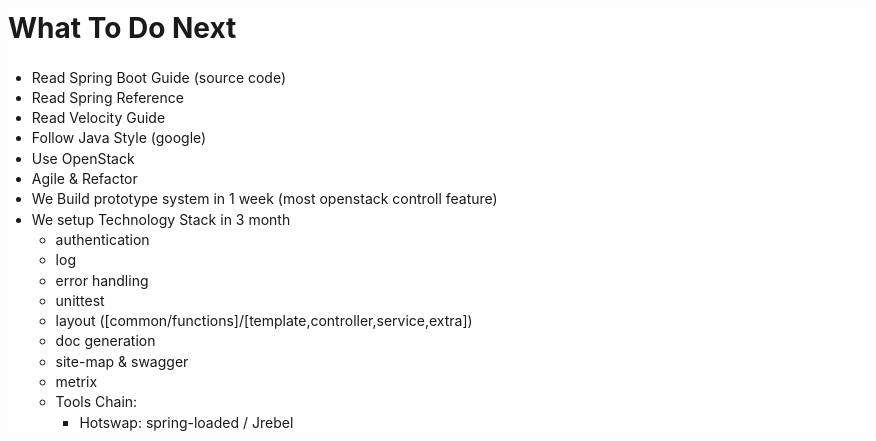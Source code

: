 
What To Do Next
================
* Read Spring Boot Guide (source code)
* Read Spring Reference
* Read Velocity Guide
* Follow Java Style (google)
* Use OpenStack
* Agile & Refactor
* We Build prototype system in 1 week (most openstack controll feature)
* We setup Technology Stack in 3 month
	* authentication
	* log
	* error handling
	* unittest
	* layout ([common/functions]/[template,controller,service,extra])
	* doc generation
	* site-map & swagger
	* metrix
	* Tools Chain: 
		* Hotswap: spring-loaded / Jrebel
